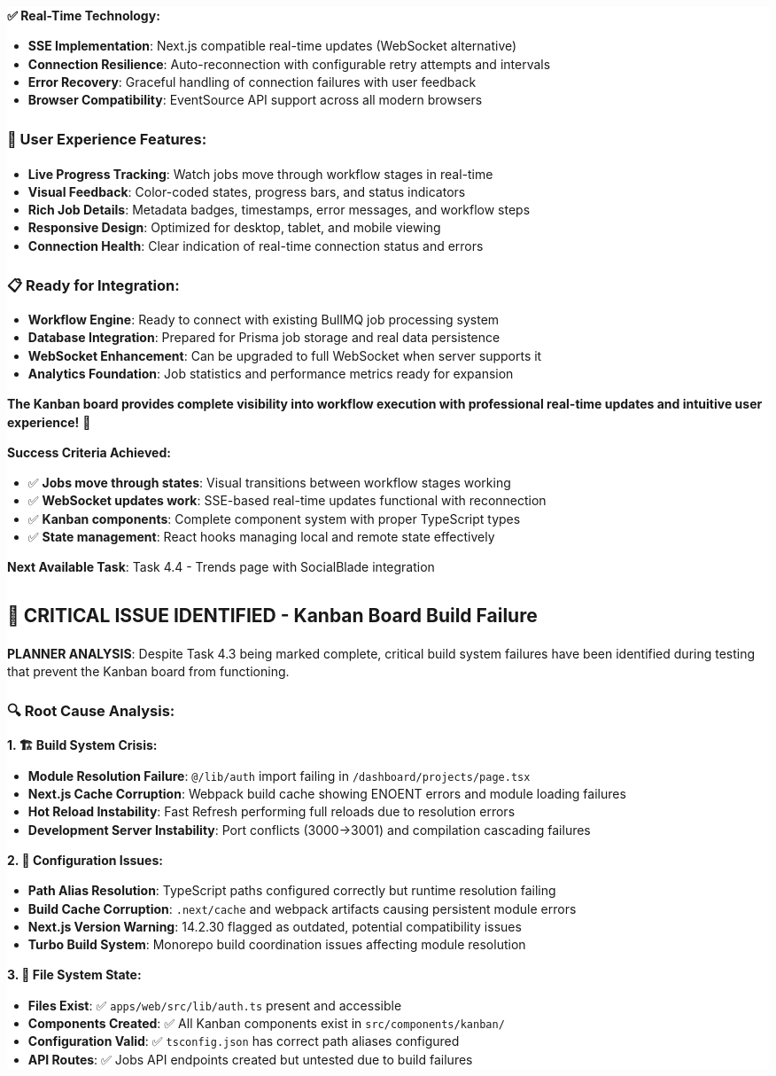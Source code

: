 **✅ Real-Time Technology:**
- **SSE Implementation**: Next.js compatible real-time updates (WebSocket alternative)
- **Connection Resilience**: Auto-reconnection with configurable retry attempts and intervals
- **Error Recovery**: Graceful handling of connection failures with user feedback
- **Browser Compatibility**: EventSource API support across all modern browsers

### **🎯 User Experience Features:**
- **Live Progress Tracking**: Watch jobs move through workflow stages in real-time
- **Visual Feedback**: Color-coded states, progress bars, and status indicators
- **Rich Job Details**: Metadata badges, timestamps, error messages, and workflow steps
- **Responsive Design**: Optimized for desktop, tablet, and mobile viewing
- **Connection Health**: Clear indication of real-time connection status and errors

### **📋 Ready for Integration:**
- **Workflow Engine**: Ready to connect with existing BullMQ job processing system
- **Database Integration**: Prepared for Prisma job storage and real data persistence
- **WebSocket Enhancement**: Can be upgraded to full WebSocket when server supports it
- **Analytics Foundation**: Job statistics and performance metrics ready for expansion

**The Kanban board provides complete visibility into workflow execution with professional real-time updates and intuitive user experience!** 🎯

**Success Criteria Achieved:**
- ✅ **Jobs move through states**: Visual transitions between workflow stages working
- ✅ **WebSocket updates work**: SSE-based real-time updates functional with reconnection
- ✅ **Kanban components**: Complete component system with proper TypeScript types
- ✅ **State management**: React hooks managing local and remote state effectively

**Next Available Task**: Task 4.4 - Trends page with SocialBlade integration

## 🚨 **CRITICAL ISSUE IDENTIFIED** - Kanban Board Build Failure

**PLANNER ANALYSIS**: Despite Task 4.3 being marked complete, critical build system failures have been identified during testing that prevent the Kanban board from functioning.

### **🔍 Root Cause Analysis:**

**1. 🏗️ Build System Crisis:**
- **Module Resolution Failure**: `@/lib/auth` import failing in `/dashboard/projects/page.tsx`  
- **Next.js Cache Corruption**: Webpack build cache showing ENOENT errors and module loading failures
- **Hot Reload Instability**: Fast Refresh performing full reloads due to resolution errors
- **Development Server Instability**: Port conflicts (3000→3001) and compilation cascading failures

**2. 🔧 Configuration Issues:**
- **Path Alias Resolution**: TypeScript paths configured correctly but runtime resolution failing
- **Build Cache Corruption**: `.next/cache` and webpack artifacts causing persistent module errors  
- **Next.js Version Warning**: 14.2.30 flagged as outdated, potential compatibility issues
- **Turbo Build System**: Monorepo build coordination issues affecting module resolution

**3. 📁 File System State:**
- **Files Exist**: ✅ `apps/web/src/lib/auth.ts` present and accessible
- **Components Created**: ✅ All Kanban components exist in `src/components/kanban/`
- **Configuration Valid**: ✅ `tsconfig.json` has correct path aliases configured
- **API Routes**: ✅ Jobs API endpoints created but untested due to build failures

